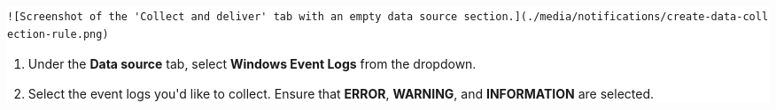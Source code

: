     ![Screenshot of the 'Collect and deliver' tab with an empty data source section.](./media/notifications/create-data-collection-rule.png)

1. Under the **Data source** tab, select **Windows Event Logs** from the dropdown.

1. Select the event logs you'd like to collect. Ensure that **ERROR**, **WARNING**, and **INFORMATION** are selected.